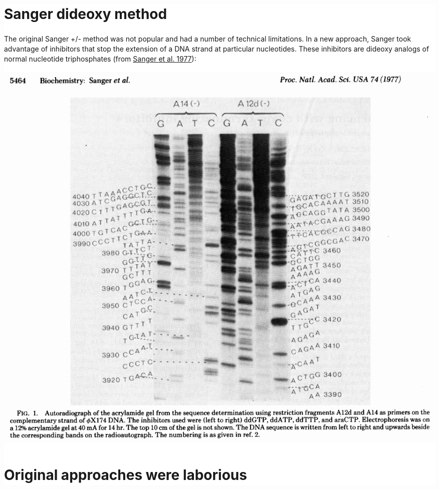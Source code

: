 # Sanger dideoxy method

The original Sanger +/- method was not popular and had a number of technical limitations. In a new approach, Sanger took advantage of inhibitors that stop the extension of a DNA strand at particular nucleotides.
These inhibitors are dideoxy analogs of normal nucleotide triphosphates (from [Sanger et al. 1977](https://www.ncbi.nlm.nih.gov/pmc/articles/PMC431765/pdf/pnas00043-0271.pdf)):

![Sanger ddN](./images/sanger_ddN.png "Sanger ddNTP gel (from Sanger et al. 1977)")

# Original approaches were laborious
